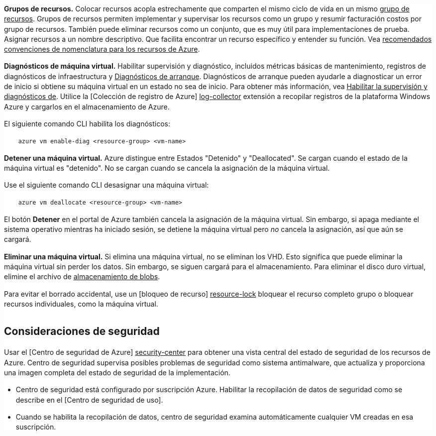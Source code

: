 **Grupos de recursos.** Colocar recursos acopla estrechamente que comparten el mismo ciclo de vida en un mismo [grupo de recursos][resource-manager-overview]. Grupos de recursos permiten implementar y supervisar los recursos como un grupo y resumir facturación costos por grupo de recursos. También puede eliminar recursos como un conjunto, que es muy útil para implementaciones de prueba. Asignar recursos a un nombre descriptivo. Que facilita encontrar un recurso específico y entender su función. Vea [recomendados convenciones de nomenclatura para los recursos de Azure][naming conventions].

**Diagnósticos de máquina virtual.** Habilitar supervisión y diagnóstico, incluidos métricas básicas de mantenimiento, registros de diagnósticos de infraestructura y [Diagnósticos de arranque][boot-diagnostics]. Diagnósticos de arranque pueden ayudarle a diagnosticar un error de inicio si obtiene su máquina virtual en un estado no sea de inicio. Para obtener más información, vea [Habilitar la supervisión y diagnósticos de][enable-monitoring]. Utilice la [Colección de registro de Azure] [ log-collector] extensión a recopilar registros de la plataforma Windows Azure y cargarlos en el almacenamiento de Azure.   

El siguiente comando CLI habilita los diagnósticos:

```
    azure vm enable-diag <resource-group> <vm-name>
```

**Detener una máquina virtual.** Azure distingue entre Estados "Detenido" y "Deallocated". Se cargan cuando el estado de la máquina virtual es "detenido". No se cargan cuando se cancela la asignación de la máquina virtual.

Use el siguiente comando CLI desasignar una máquina virtual:

```
    azure vm deallocate <resource-group> <vm-name>
```

El botón **Detener** en el portal de Azure también cancela la asignación de la máquina virtual. Sin embargo, si apaga mediante el sistema operativo mientras ha iniciado sesión, se detiene la máquina virtual pero _no_ cancela la asignación, así que aún se cargará.

**Eliminar una máquina virtual.** Si elimina una máquina virtual, no se eliminan los VHD. Esto significa que puede eliminar la máquina virtual sin perder los datos. Sin embargo, se siguen cargará para el almacenamiento. Para eliminar el disco duro virtual, elimine el archivo de [almacenamiento de blobs][blob-storage].

Para evitar el borrado accidental, use un [bloqueo de recurso] [ resource-lock] bloquear el recurso completo grupo o bloquear recursos individuales, como la máquina virtual. 

## <a name="security-considerations"></a>Consideraciones de seguridad

Usar el [Centro de seguridad de Azure] [ security-center] para obtener una vista central del estado de seguridad de los recursos de Azure. Centro de seguridad supervisa posibles problemas de seguridad como sistema antimalware, que actualiza y proporciona una imagen completa del estado de seguridad de la implementación. 

- Centro de seguridad está configurado por suscripción Azure. Habilitar la recopilación de datos de seguridad como se describe en el [Centro de seguridad de uso].

- Cuando se habilita la recopilación de datos, centro de seguridad examina automáticamente cualquier VM creadas en esa suscripción.


[audit-logs]: https://azure.microsoft.com/en-us/blog/analyze-azure-audit-logs-in-powerbi-more/
[availability-set]: ../articles/virtual-machines/virtual-machines-windows-create-availability-set.md
[azure-cli]: ../articles/virtual-machines-command-line-tools.md
[azure-storage]: ../articles/storage/storage-introduction.md
[blob-snapshot]: ../articles/storage/storage-blob-snapshots.md
[blob-storage]: ../articles/storage/storage-introduction.md
[boot-diagnostics]: https://azure.microsoft.com/en-us/blog/boot-diagnostics-for-virtual-machines-v2/
[cname-record]: https://en.wikipedia.org/wiki/CNAME_record
[data-disk]: ../articles/virtual-machines/virtual-machines-windows-about-disks-vhds.md
[disk-encryption]: ../articles/security/azure-security-disk-encryption.md
[enable-monitoring]: ../articles/monitoring-and-diagnostics/insights-how-to-use-diagnostics.md
[fqdn]: ../articles/virtual-machines/virtual-machines-windows-portal-create-fqdn.md
[github-folder]: http://github.com/mspnp/reference-architectures/tree/master/guidance-compute-single-vm
[group-policy]: https://technet.microsoft.com/en-us/library/dn595129.aspx
[log-collector]: https://azure.microsoft.com/en-us/blog/simplifying-virtual-machine-troubleshooting-using-azure-log-collector/
[manage-vm-availability]: ../articles/virtual-machines/virtual-machines-windows-manage-availability.md
[multi-vm]: ../articles/guidance/guidance-compute-multi-vm.md
[naming conventions]: ../articles/guidance/guidance-naming-conventions.md
[nsg]: ../articles/virtual-network/virtual-networks-nsg.md
[nsg-default-rules]: ../articles/virtual-network/virtual-networks-nsg.md#default-rules
[planned-maintenance]: ../articles/virtual-machines/virtual-machines-windows-planned-maintenance.md
[premium-storage]: ../articles/storage/storage-premium-storage.md
[rbac]: ../articles/active-directory/role-based-access-control-what-is.md
[rbac-roles]: ../articles/active-directory/role-based-access-built-in-roles.md
[rbac-devtest]: ../articles/active-directory/role-based-access-built-in-roles.md#devtest-lab-user
[rbac-network]: ../articles/active-directory/role-based-access-built-in-roles.md#network-contributor
[reboot-logs]: https://azure.microsoft.com/en-us/blog/viewing-vm-reboot-logs/
[resize-os-disk]: ../articles/virtual-machines/virtual-machines-windows-expand-os-disk.md
[Resize-VHD]: https://technet.microsoft.com/en-us/library/hh848535.aspx
[Resize virtual machines]: https://azure.microsoft.com/en-us/blog/resize-virtual-machines/
[resource-lock]: ../articles/resource-group-lock-resources.md
[resource-manager-overview]: ../articles/azure-resource-manager/resource-group-overview.md
[security-center]: https://azure.microsoft.com/en-us/services/security-center/
[select-vm-image]: ../articles/virtual-machines/virtual-machines-windows-cli-ps-findimage.md
[services-by-region]: https://azure.microsoft.com/en-us/regions/#services
[static-ip]: ../articles/virtual-network/virtual-networks-reserved-public-ip.md
[storage-price]: https://azure.microsoft.com/pricing/details/storage/
[Use el centro de seguridad]: ../articles/security-center/security-center-get-started.md#use-security-center
[virtual-machine-sizes]: ../articles/virtual-machines/virtual-machines-windows-sizes.md
[visio-download]: http://download.microsoft.com/download/1/5/6/1569703C-0A82-4A9C-8334-F13D0DF2F472/RAs.vsdx
[vm-disk-limits]: ../articles/azure-subscription-service-limits.md#virtual-machine-disk-limits
[vm-resize]: ../articles/virtual-machines/virtual-machines-linux-change-vm-size.md
[vm-sla]: https://azure.microsoft.com/en-us/support/legal/sla/virtual-machines/v1_0/
[0]: ./media/guidance-blueprints/compute-single-vm.png "Una sola arquitectura de máquina virtual de Windows en Azure"
[readme]: https://github.com/mspnp/reference-architectures/blob/master/guidance-compute-single-vm
[blocks]: https://github.com/mspnp/template-building-blocks